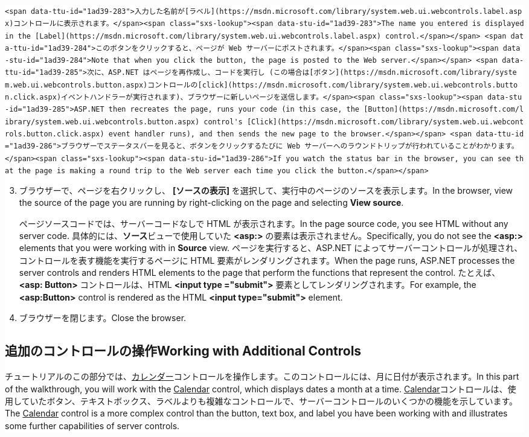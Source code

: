     <span data-ttu-id="1ad39-283">入力した名前が[ラベル](https://msdn.microsoft.com/library/system.web.ui.webcontrols.label.aspx)コントロールに表示されます。</span><span class="sxs-lookup"><span data-stu-id="1ad39-283">The name you entered is displayed in the [Label](https://msdn.microsoft.com/library/system.web.ui.webcontrols.label.aspx) control.</span></span> <span data-ttu-id="1ad39-284">このボタンをクリックすると、ページが Web サーバーにポストされます。</span><span class="sxs-lookup"><span data-stu-id="1ad39-284">Note that when you click the button, the page is posted to the Web server.</span></span> <span data-ttu-id="1ad39-285">次に、ASP.NET はページを再作成し、コードを実行し (この場合は[ボタン](https://msdn.microsoft.com/library/system.web.ui.webcontrols.button.aspx)コントロールの[click](https://msdn.microsoft.com/library/system.web.ui.webcontrols.button.click.aspx)イベントハンドラーが実行されます)、ブラウザーに新しいページを送信します。</span><span class="sxs-lookup"><span data-stu-id="1ad39-285">ASP.NET then recreates the page, runs your code (in this case, the [Button](https://msdn.microsoft.com/library/system.web.ui.webcontrols.button.aspx) control's [Click](https://msdn.microsoft.com/library/system.web.ui.webcontrols.button.click.aspx) event handler runs), and then sends the new page to the browser.</span></span> <span data-ttu-id="1ad39-286">ブラウザーでステータスバーを見ると、ボタンをクリックするたびに Web サーバーへのラウンドトリップが行われていることがわかります。</span><span class="sxs-lookup"><span data-stu-id="1ad39-286">If you watch the status bar in the browser, you can see that the page is making a round trip to the Web server each time you click the button.</span></span>
3. <span data-ttu-id="1ad39-287">ブラウザーで、ページを右クリックし、 **[ソースの表示]** を選択して、実行中のページのソースを表示します。</span><span class="sxs-lookup"><span data-stu-id="1ad39-287">In the browser, view the source of the page you are running by right-clicking on the page and selecting **View source**.</span></span>

    <span data-ttu-id="1ad39-288">ページソースコードでは、サーバーコードなしで HTML が表示されます。</span><span class="sxs-lookup"><span data-stu-id="1ad39-288">In the page source code, you see HTML without any server code.</span></span> <span data-ttu-id="1ad39-289">具体的には、**ソース**ビューで使用していた **&lt;asp:&gt;** の要素は表示されません。</span><span class="sxs-lookup"><span data-stu-id="1ad39-289">Specifically, you do not see the **&lt;asp:&gt;** elements that you were working with in **Source** view.</span></span> <span data-ttu-id="1ad39-290">ページを実行すると、ASP.NET によってサーバーコントロールが処理され、コントロールを表す機能を実行するページに HTML 要素がレンダリングされます。</span><span class="sxs-lookup"><span data-stu-id="1ad39-290">When the page runs, ASP.NET processes the server controls and renders HTML elements to the page that perform the functions that represent the control.</span></span> <span data-ttu-id="1ad39-291">たとえば、 **&lt;asp: Button&gt;** コントロールは、HTML **&lt;input type =&quot;submit&quot;&gt;** 要素としてレンダリングされます。</span><span class="sxs-lookup"><span data-stu-id="1ad39-291">For example, the **&lt;asp:Button&gt;** control is rendered as the HTML **&lt;input type=&quot;submit&quot;&gt;** element.</span></span>
4. <span data-ttu-id="1ad39-292">ブラウザーを閉じます。</span><span class="sxs-lookup"><span data-stu-id="1ad39-292">Close the browser.</span></span>

## <a name="working-with-additional-controls"></a><span data-ttu-id="1ad39-293">追加のコントロールの操作</span><span class="sxs-lookup"><span data-stu-id="1ad39-293">Working with Additional Controls</span></span>

<a id="sectionToggle2"></a>

<span data-ttu-id="1ad39-294">チュートリアルのこの部分では、[カレンダー](https://msdn.microsoft.com/library/system.web.ui.webcontrols.calendar.aspx)コントロールを操作します。このコントロールには、月に日付が表示されます。</span><span class="sxs-lookup"><span data-stu-id="1ad39-294">In this part of the walkthrough, you will work with the [Calendar](https://msdn.microsoft.com/library/system.web.ui.webcontrols.calendar.aspx) control, which displays dates a month at a time.</span></span> <span data-ttu-id="1ad39-295">[Calendar](https://msdn.microsoft.com/library/system.web.ui.webcontrols.calendar.aspx)コントロールは、使用していたボタン、テキストボックス、ラベルよりも複雑なコントロールで、サーバーコントロールのいくつかの機能を示しています。</span><span class="sxs-lookup"><span data-stu-id="1ad39-295">The [Calendar](https://msdn.microsoft.com/library/system.web.ui.webcontrols.calendar.aspx) control is a more complex control than the button, text box, and label you have been working with and illustrates some further capabilities of server controls.</span></span>
